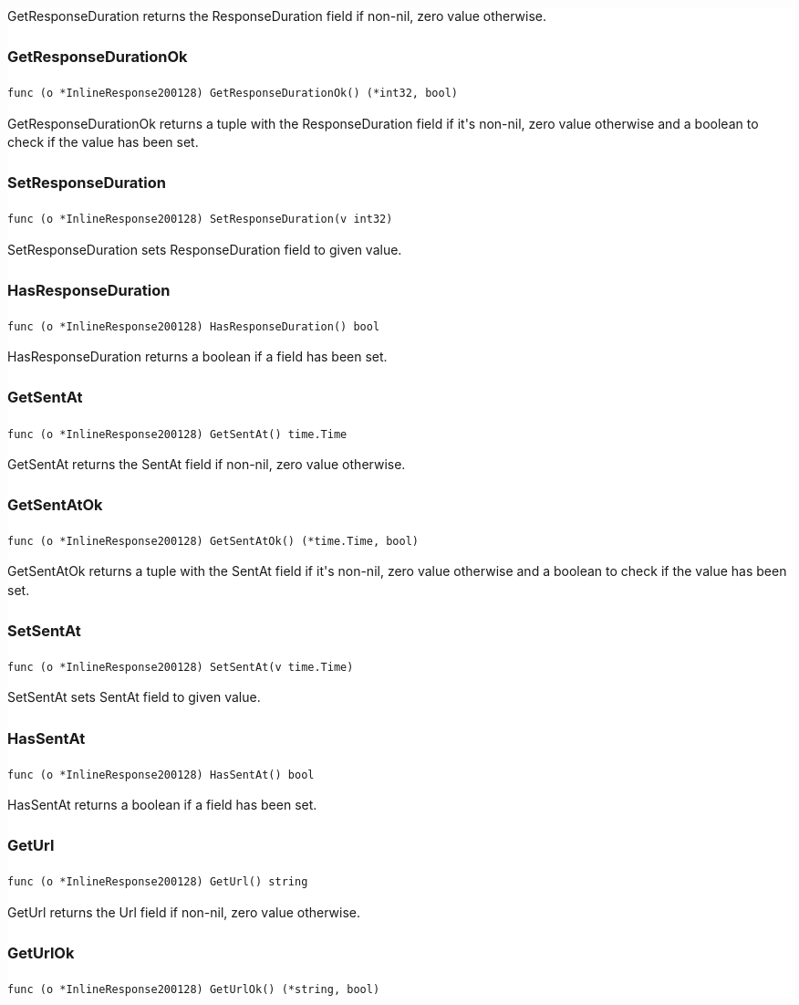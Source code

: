 GetResponseDuration returns the ResponseDuration field if non-nil, zero value otherwise.

### GetResponseDurationOk

`func (o *InlineResponse200128) GetResponseDurationOk() (*int32, bool)`

GetResponseDurationOk returns a tuple with the ResponseDuration field if it's non-nil, zero value otherwise
and a boolean to check if the value has been set.

### SetResponseDuration

`func (o *InlineResponse200128) SetResponseDuration(v int32)`

SetResponseDuration sets ResponseDuration field to given value.

### HasResponseDuration

`func (o *InlineResponse200128) HasResponseDuration() bool`

HasResponseDuration returns a boolean if a field has been set.

### GetSentAt

`func (o *InlineResponse200128) GetSentAt() time.Time`

GetSentAt returns the SentAt field if non-nil, zero value otherwise.

### GetSentAtOk

`func (o *InlineResponse200128) GetSentAtOk() (*time.Time, bool)`

GetSentAtOk returns a tuple with the SentAt field if it's non-nil, zero value otherwise
and a boolean to check if the value has been set.

### SetSentAt

`func (o *InlineResponse200128) SetSentAt(v time.Time)`

SetSentAt sets SentAt field to given value.

### HasSentAt

`func (o *InlineResponse200128) HasSentAt() bool`

HasSentAt returns a boolean if a field has been set.

### GetUrl

`func (o *InlineResponse200128) GetUrl() string`

GetUrl returns the Url field if non-nil, zero value otherwise.

### GetUrlOk

`func (o *InlineResponse200128) GetUrlOk() (*string, bool)`
